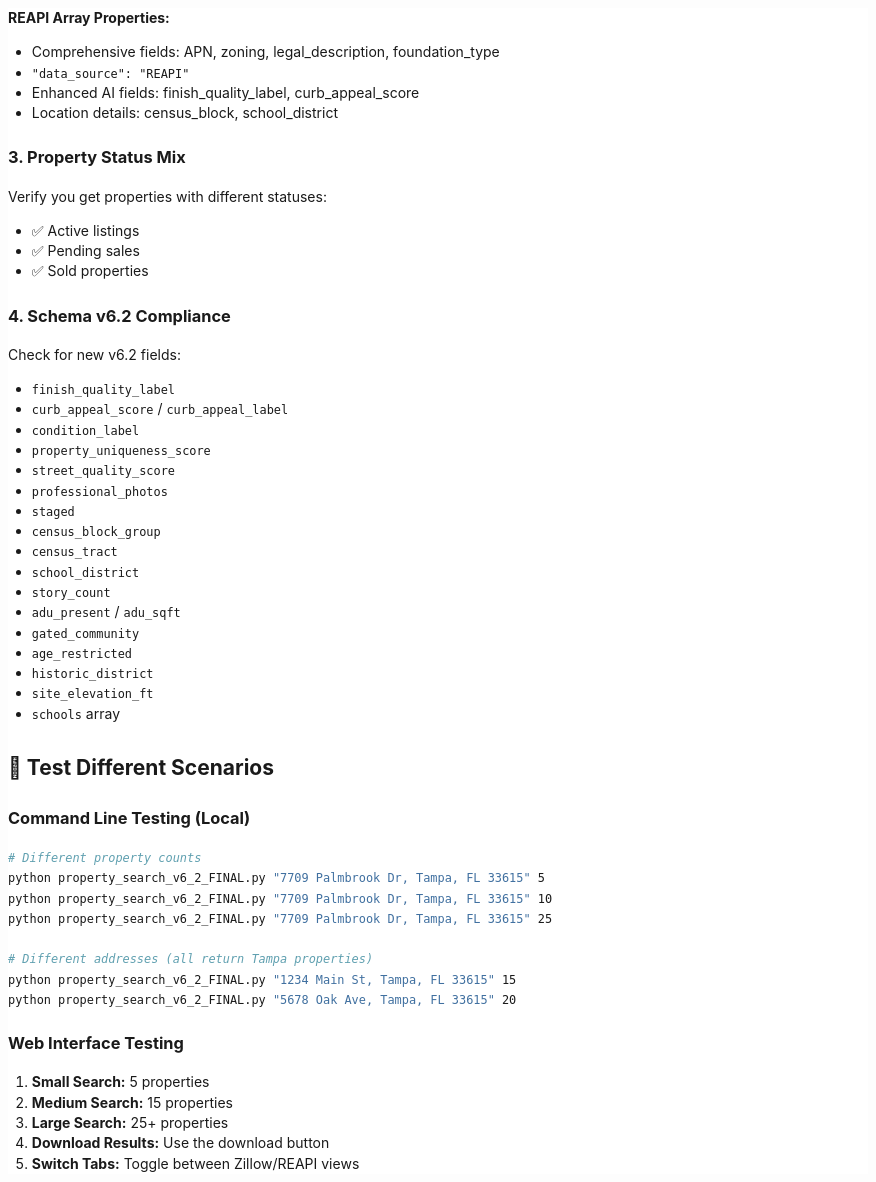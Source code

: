 **REAPI Array Properties:**
- Comprehensive fields: APN, zoning, legal_description, foundation_type
- `"data_source": "REAPI"`
- Enhanced AI fields: finish_quality_label, curb_appeal_score
- Location details: census_block, school_district

### 3. Property Status Mix

Verify you get properties with different statuses:
- ✅ Active listings
- ✅ Pending sales
- ✅ Sold properties

### 4. Schema v6.2 Compliance

Check for new v6.2 fields:
- `finish_quality_label`
- `curb_appeal_score` / `curb_appeal_label`
- `condition_label`
- `property_uniqueness_score`
- `street_quality_score`
- `professional_photos`
- `staged`
- `census_block_group`
- `census_tract`
- `school_district`
- `story_count`
- `adu_present` / `adu_sqft`
- `gated_community`
- `age_restricted`
- `historic_district`
- `site_elevation_ft`
- `schools` array

## 🎯 Test Different Scenarios

### Command Line Testing (Local)
```bash
# Different property counts
python property_search_v6_2_FINAL.py "7709 Palmbrook Dr, Tampa, FL 33615" 5
python property_search_v6_2_FINAL.py "7709 Palmbrook Dr, Tampa, FL 33615" 10
python property_search_v6_2_FINAL.py "7709 Palmbrook Dr, Tampa, FL 33615" 25

# Different addresses (all return Tampa properties)
python property_search_v6_2_FINAL.py "1234 Main St, Tampa, FL 33615" 15
python property_search_v6_2_FINAL.py "5678 Oak Ave, Tampa, FL 33615" 20
```

### Web Interface Testing
1. **Small Search:** 5 properties
2. **Medium Search:** 15 properties  
3. **Large Search:** 25+ properties
4. **Download Results:** Use the download button
5. **Switch Tabs:** Toggle between Zillow/REAPI views
